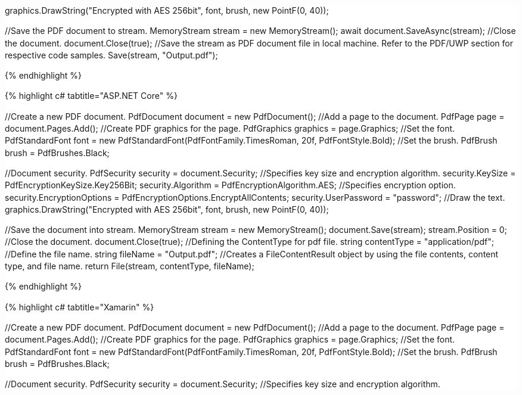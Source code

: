 graphics.DrawString("Encrypted with AES 256bit", font, brush, new PointF(0, 40));

//Save the PDF document to stream. 
MemoryStream stream = new MemoryStream(); 
await document.SaveAsync(stream); 
//Close the document.
document.Close(true);
//Save the stream as PDF document file in local machine. Refer to the PDF/UWP section for respective code samples.
Save(stream, "Output.pdf");

{% endhighlight %}

{% highlight c# tabtitle="ASP.NET Core" %}

//Create a new PDF document.
PdfDocument document = new PdfDocument();
//Add a page to the document.
PdfPage page = document.Pages.Add();
//Create PDF graphics for the page.
PdfGraphics graphics = page.Graphics;
//Set the font.
PdfStandardFont font = new PdfStandardFont(PdfFontFamily.TimesRoman, 20f, PdfFontStyle.Bold);
//Set the brush.
PdfBrush brush = PdfBrushes.Black;

//Document security.
PdfSecurity security = document.Security;
//Specifies key size and encryption algorithm.
security.KeySize = PdfEncryptionKeySize.Key256Bit;
security.Algorithm = PdfEncryptionAlgorithm.AES;
//Specifies encryption option.
security.EncryptionOptions = PdfEncryptionOptions.EncryptAllContents;
security.UserPassword = "password";
//Draw the text.
graphics.DrawString("Encrypted with AES 256bit", font, brush, new PointF(0, 40));                        

//Save the document into stream.
MemoryStream stream = new MemoryStream(); 
document.Save(stream); 
stream.Position = 0;
//Close the document.
document.Close(true);
//Defining the ContentType for pdf file. 
string contentType = "application/pdf"; 
//Define the file name. 
string fileName = "Output.pdf";
//Creates a FileContentResult object by using the file contents, content type, and file name.
return File(stream, contentType, fileName);

{% endhighlight %}

{% highlight c# tabtitle="Xamarin" %}

//Create a new PDF document.
PdfDocument document = new PdfDocument();
//Add a page to the document.
PdfPage page = document.Pages.Add();
//Create PDF graphics for the page.
PdfGraphics graphics = page.Graphics;
//Set the font.
PdfStandardFont font = new PdfStandardFont(PdfFontFamily.TimesRoman, 20f, PdfFontStyle.Bold);
//Set the brush.
PdfBrush brush = PdfBrushes.Black;

//Document security.
PdfSecurity security = document.Security;
//Specifies key size and encryption algorithm.
